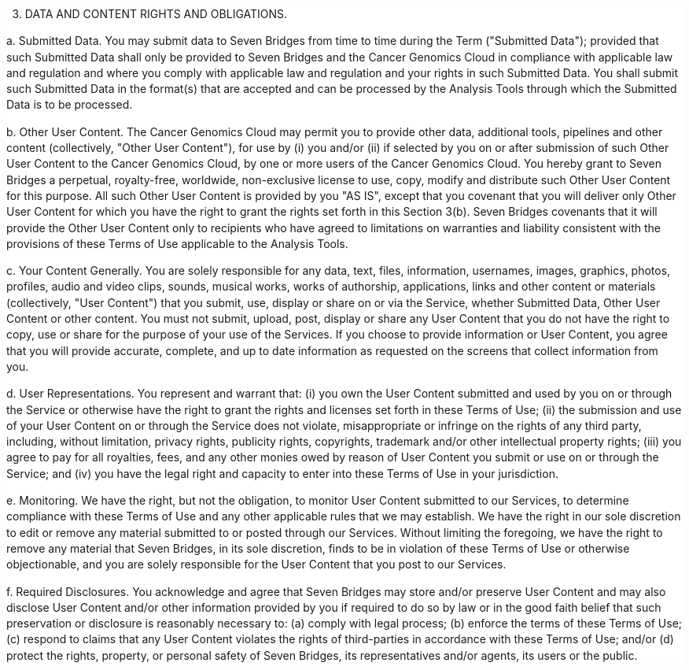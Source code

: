 3. DATA AND CONTENT RIGHTS AND OBLIGATIONS.

a. Submitted Data. You may submit data to Seven Bridges from time to time during the Term ("Submitted Data"); provided that such Submitted Data shall only be provided to Seven Bridges and the Cancer Genomics Cloud in compliance with applicable law and regulation and where you comply with applicable law and regulation and your rights in such Submitted Data. You shall submit such Submitted Data in the format(s) that are accepted and can be processed by the Analysis Tools through which the Submitted Data is to be processed.

b. Other User Content. The Cancer Genomics Cloud may permit you to provide other data, additional tools, pipelines and other content (collectively, "Other User Content"), for use by (i) you and/or (ii) if selected by you on or after submission of such Other User Content to the Cancer Genomics Cloud, by one or more users of the Cancer Genomics Cloud. You hereby grant to Seven Bridges a perpetual, royalty-free, worldwide, non-exclusive license to use, copy, modify and distribute such Other User Content for this purpose. All such Other User Content is provided by you "AS IS", except that you covenant that you will deliver only Other User Content for which you have the right to grant the rights set forth in this Section 3(b). Seven Bridges covenants that it will provide the Other User Content only to recipients who have agreed to limitations on warranties and liability consistent with the provisions of these Terms of Use applicable to the Analysis Tools.

c. Your Content Generally. You are solely responsible for any data, text, files, information, usernames, images, graphics, photos, profiles, audio and video clips, sounds, musical works, works of authorship, applications, links and other content or materials (collectively, "User Content") that you submit, use, display or share on or via the Service, whether Submitted Data, Other User Content or other content. You must not submit, upload, post, display or share any User Content that you do not have the right to copy, use or share for the purpose of your use of the Services. If you choose to provide information or User Content, you agree that you will provide accurate, complete, and up to date information as requested on the screens that collect information from you.

d. User Representations. You represent and warrant that: (i) you own the User Content submitted and used by you on or through the Service or otherwise have the right to grant the rights and licenses set forth in these Terms of Use; (ii) the submission and use of your User Content on or through the Service does not violate, misappropriate or infringe on the rights of any third party, including, without limitation, privacy rights, publicity rights, copyrights, trademark and/or other intellectual property rights; (iii) you agree to pay for all royalties, fees, and any other monies owed by reason of User Content you submit or use on or through the Service; and (iv) you have the legal right and capacity to enter into these Terms of Use in your jurisdiction.

e. Monitoring. We have the right, but not the obligation, to monitor User Content submitted to our Services, to determine compliance with these Terms of Use and any other applicable rules that we may establish. We have the right in our sole discretion to edit or remove any material submitted to or posted through our Services. Without limiting the foregoing, we have the right to remove any material that Seven Bridges, in its sole discretion, finds to be in violation of these Terms of Use or otherwise objectionable, and you are solely responsible for the User Content that you post to our Services.

f. Required Disclosures. You acknowledge and agree that Seven Bridges may store and/or preserve User Content and may also disclose User Content and/or other information provided by you if required to do so by law or in the good faith belief that such preservation or disclosure is reasonably necessary to: (a) comply with legal process; (b) enforce the terms of these Terms of Use; (c) respond to claims that any User Content violates the rights of third-parties in accordance with these Terms of Use; and/or (d) protect the rights, property, or personal safety of Seven Bridges, its representatives and/or agents, its users or the public.
